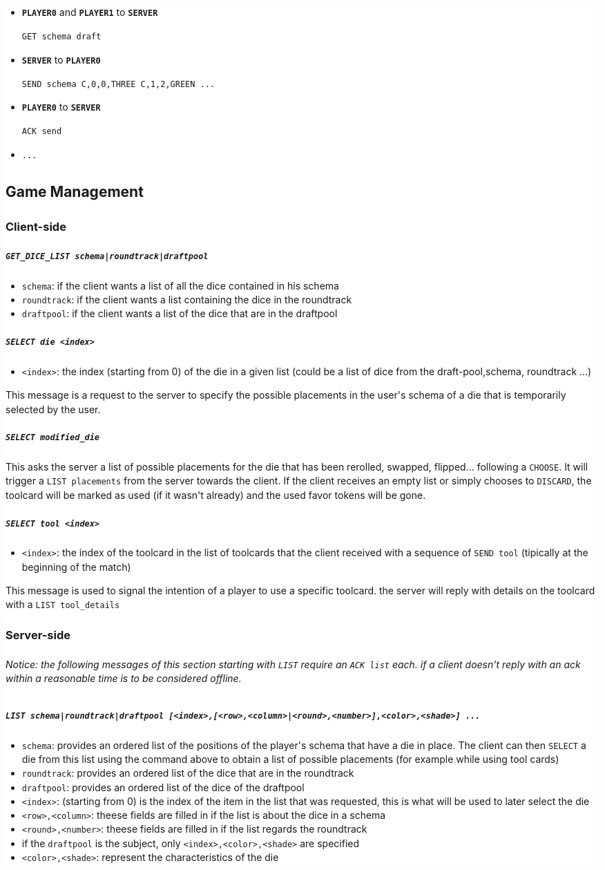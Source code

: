 +   __`PLAYER0`__ and __`PLAYER1`__ to __`SERVER`__
	
	`GET schema draft`
+   __`SERVER`__ to __`PLAYER0`__
	
	`SEND schema C,0,0,THREE C,1,2,GREEN ...`
	
+   __`PLAYER0`__ to __`SERVER`__
	
	`ACK send`
	
+   `...`
	
## Game Management
### Client-side
##### `GET_DICE_LIST schema|roundtrack|draftpool`
+   `schema`: if the client wants a list of all the dice contained in his schema
+   `roundtrack`: if the client wants a list containing the dice in the roundtrack
+   `draftpool`: if the client wants a list of the dice that are in the draftpool



##### `SELECT die <index>`

+   `<index>`: the index (starting from 0) of the die in a given list (could be a list of dice from the draft-pool,schema, roundtrack ...)

This message is a request to the server to specify the possible placements in the user's schema of a die that is temporarily selected by the user.

##### `SELECT modified_die`

This asks the server a list of possible placements for the die that has been rerolled, swapped, flipped... following a `CHOOSE`. It will trigger a `LIST placements` from the server towards the client. If the client receives an empty list or simply chooses to `DISCARD`, the toolcard will be marked as used (if it wasn't already) and the used favor tokens will be gone.

##### `SELECT tool <index>`
+   `<index>`: the index of the toolcard in the list of toolcards that the client received with a sequence of `SEND tool` (tipically at the beginning of the match)

This message is used to signal the intention of a player to use a specific toolcard. the server will reply with details on the toolcard with a `LIST tool_details`


### Server-side
###### Notice: the following messages of this section starting with `LIST` require an `ACK list` each. if a client doesn't reply with an ack within a reasonable time is to be considered offline.
##### `LIST schema|roundtrack|draftpool [<index>,[<row>,<column>|<round>,<number>],<color>,<shade>] ...`

+   `schema`: provides an ordered list of the positions of the player's schema that have a die in place. The client can then `SELECT` a die from this list using the command above to obtain a list of possible placements (for example while using tool cards)
+   `roundtrack`: provides an ordered list of the dice that are in the roundtrack
+   `draftpool`: provides an ordered list of the dice of the draftpool
+   `<index>`: (starting from 0) is the index of the item in the list that was requested, this is what will be used to later select the die
+   `<row>,<column>`: theese fields are filled in if the list is about the dice in a schema
+   `<round>,<number>`: theese fields are filled in if the list regards the roundtrack
+   if the `draftpool` is the subject, only `<index>,<color>,<shade>` are specified
+   `<color>,<shade>`: represent the characteristics of the die

